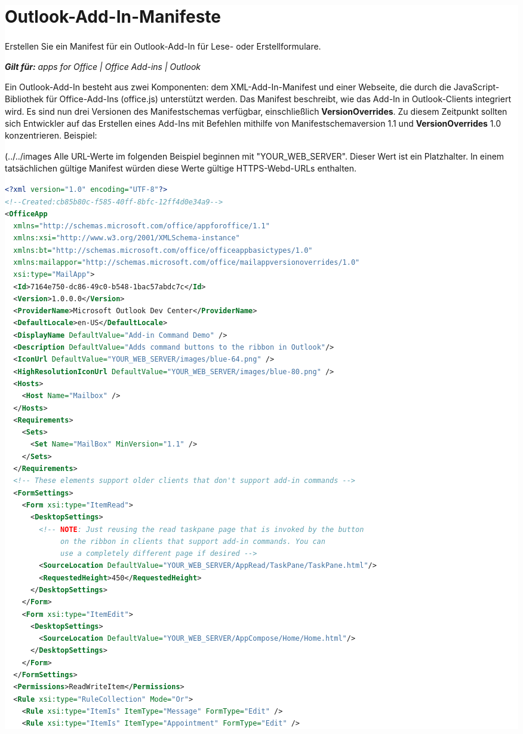 
# Outlook-Add-In-Manifeste
Erstellen Sie ein Manifest für ein Outlook-Add-In für Lese- oder Erstellformulare.

 _**Gilt für:** apps for Office | Office Add-ins | Outlook_

Ein Outlook-Add-In besteht aus zwei Komponenten: dem XML-Add-In-Manifest und einer Webseite, die durch die JavaScript-Bibliothek für Office-Add-Ins (office.js) unterstützt werden. Das Manifest beschreibt, wie das Add-In in Outlook-Clients integriert wird. Es sind nun drei Versionen des Manifestschemas verfügbar, einschließlich  **VersionOverrides**. Zu diesem Zeitpunkt sollten sich Entwickler auf das Erstellen eines Add-Ins mit Befehlen mithilfe von Manifestschemaversion 1.1 und  **VersionOverrides** 1.0 konzentrieren. Beispiel:

(../../images  Alle URL-Werte im folgenden Beispiel beginnen mit "YOUR_WEB_SERVER". Dieser Wert ist ein Platzhalter. In einem tatsächlichen gültige Manifest würden diese Werte gültige HTTPS-Webd-URLs enthalten.




```XML
<?xml version="1.0" encoding="UTF-8"?>
<!--Created:cb85b80c-f585-40ff-8bfc-12ff4d0e34a9-->
<OfficeApp
  xmlns="http://schemas.microsoft.com/office/appforoffice/1.1"
  xmlns:xsi="http://www.w3.org/2001/XMLSchema-instance"
  xmlns:bt="http://schemas.microsoft.com/office/officeappbasictypes/1.0"
  xmlns:mailappor="http://schemas.microsoft.com/office/mailappversionoverrides/1.0"
  xsi:type="MailApp">
  <Id>7164e750-dc86-49c0-b548-1bac57abdc7c</Id>
  <Version>1.0.0.0</Version>
  <ProviderName>Microsoft Outlook Dev Center</ProviderName>
  <DefaultLocale>en-US</DefaultLocale>
  <DisplayName DefaultValue="Add-in Command Demo" />
  <Description DefaultValue="Adds command buttons to the ribbon in Outlook"/>
  <IconUrl DefaultValue="YOUR_WEB_SERVER/images/blue-64.png" />
  <HighResolutionIconUrl DefaultValue="YOUR_WEB_SERVER/images/blue-80.png" />
  <Hosts>
    <Host Name="Mailbox" />
  </Hosts>
  <Requirements>
    <Sets>
      <Set Name="MailBox" MinVersion="1.1" />
    </Sets>
  </Requirements>
  <!-- These elements support older clients that don't support add-in commands -->
  <FormSettings>
    <Form xsi:type="ItemRead">
      <DesktopSettings>
        <!-- NOTE: Just reusing the read taskpane page that is invoked by the button
             on the ribbon in clients that support add-in commands. You can 
             use a completely different page if desired -->
        <SourceLocation DefaultValue="YOUR_WEB_SERVER/AppRead/TaskPane/TaskPane.html"/>
        <RequestedHeight>450</RequestedHeight>
      </DesktopSettings>
    </Form>
    <Form xsi:type="ItemEdit">
      <DesktopSettings>
        <SourceLocation DefaultValue="YOUR_WEB_SERVER/AppCompose/Home/Home.html"/>
      </DesktopSettings>
    </Form>
  </FormSettings>
  <Permissions>ReadWriteItem</Permissions>
  <Rule xsi:type="RuleCollection" Mode="Or">
    <Rule xsi:type="ItemIs" ItemType="Message" FormType="Edit" />
    <Rule xsi:type="ItemIs" ItemType="Appointment" FormType="Edit" />
```